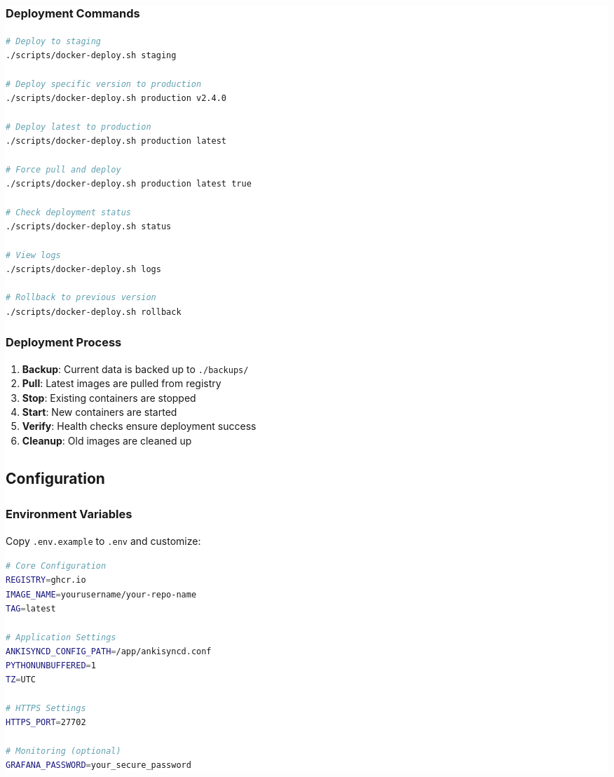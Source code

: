 ### Deployment Commands

```bash
# Deploy to staging
./scripts/docker-deploy.sh staging

# Deploy specific version to production
./scripts/docker-deploy.sh production v2.4.0

# Deploy latest to production
./scripts/docker-deploy.sh production latest

# Force pull and deploy
./scripts/docker-deploy.sh production latest true

# Check deployment status
./scripts/docker-deploy.sh status

# View logs
./scripts/docker-deploy.sh logs

# Rollback to previous version
./scripts/docker-deploy.sh rollback
```

### Deployment Process

1. **Backup**: Current data is backed up to `./backups/`
2. **Pull**: Latest images are pulled from registry
3. **Stop**: Existing containers are stopped
4. **Start**: New containers are started
5. **Verify**: Health checks ensure deployment success
6. **Cleanup**: Old images are cleaned up

## Configuration

### Environment Variables

Copy `.env.example` to `.env` and customize:

```bash
# Core Configuration
REGISTRY=ghcr.io
IMAGE_NAME=yourusername/your-repo-name
TAG=latest

# Application Settings
ANKISYNCD_CONFIG_PATH=/app/ankisyncd.conf
PYTHONUNBUFFERED=1
TZ=UTC

# HTTPS Settings
HTTPS_PORT=27702

# Monitoring (optional)
GRAFANA_PASSWORD=your_secure_password
```
